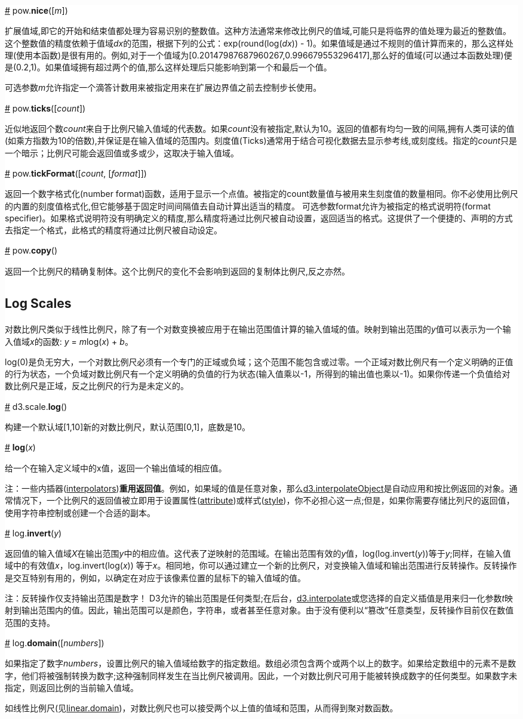 <a name="pow_nice" href="Quantitative-Scales#pow_nice">#</a> pow.<b>nice</b>([<i>m</i>])

扩展值域,即它的开始和结束值都处理为容易识别的整数值。这种方法通常来修改比例尺的值域,可能只是将临界的值处理为最近的整数值。这个整数值的精度依赖于值域*dx*的范围，根据下列的公式：exp(round(log(*dx*)) - 1)。如果值域是通过不规则的值计算而来的，那么这样处理(使用本函数)是很有用的。例如,对于一个值域为[0.20147987687960267,0.996679553296417],那么好的值域(可以通过本函数处理)便是(0.2,1)。如果值域拥有超过两个的值,那么这样处理后只能影响到第一个和最后一个值。

可选参数*m*允许指定一个滴答计数用来被指定用来在扩展边界值之前去控制步长使用。  

<a name="pow_ticks" href="Quantitative-Scales#pow_ticks">#</a> pow.<b>ticks</b>([<i>count</i>])

近似地返回个数*count*来自于比例尺输入值域的代表数。如果*count*没有被指定,默认为10。返回的值都有均匀一致的间隔,拥有人类可读的值(如乘方指数为10的倍数),并保证是在输入值域的范围内。刻度值(Ticks)通常用于结合可视化数据去显示参考线,或刻度线。指定的*count*只是一个暗示；比例尺可能会返回值或多或少，这取决于输入值域。

<a name="pow_tickFormat" href="Quantitative-Scales#pow_tickFormat">#</a> pow.<b>tickFormat</b>([<i>count</i>, [<i>format</i>]])

返回一个数字格式化(number format)函数，适用于显示一个点值。被指定的count数量值与被用来生刻度值的数量相同。你不必使用比例尺的内置的刻度值格式化,但它能够基于固定时间间隔值去自动计算出适当的精度。
可选参数format允许为被指定的格式说明符(format specifier)。如果格式说明符没有明确定义的精度,那么精度将通过比例尺被自动设置，返回适当的格式。这提供了一个便捷的、声明的方式去指定一个格式，此格式的精度将通过比例尺被自动设定。

<a name="pow_copy" href="#pow_copy">#</a> pow.<b>copy</b>()

返回一个比例尺的精确复制体。这个比例尺的变化不会影响到返回的复制体比例尺,反之亦然。

## Log Scales

对数比例尺类似于线性比例尺，除了有一个对数变换被应用于在输出范围值计算的输入值域的值。映射到输出范围的*y*值可以表示为一个输入值域*x*的函数: *y* = *m*log(*x*) + *b*。 

log(0)是负无穷大，一个对数比例尺必须有一个专门的正域或负域；这个范围不能包含或过零。一个正域对数比例尺有一个定义明确的正值的行为状态，一个负域对数比例尺有一个定义明确的负值的行为状态(输入值乘以-1，所得到的输出值也乘以-1)。如果你传递一个负值给对数比例尺是正域，反之比例尺的行为是未定义的。

<a name="log" href="Quantitative-Scales#log">#</a> d3.scale.<b>log</b>()

构建一个默认域[1,10]新的对数比例尺，默认范围[0,1]，底数是10。

<a name="_log" href="Quantitative-Scales#_log">#</a> <b>log</b>(<i>x</i>)


给一个在输入定义域中的x值，返回一个输出值域的相应值。

注：一些内插器([interpolators](#log_interpolate))**重用返回值**。例如，如果域的值是任意对象，那么[d3.interpolateObject](过渡#d3_interpolateObject)是自动应用和按比例返回的对象。通常情况下，一个比例尺的返回值被立即用于设置属性([attribute](选择器#attr))或样式([style](选择器#style))，你不必担心这一点;但是，如果你需要存储比列尺的返回值，使用字符串控制或创建一个合适的副本。

<a name="log_invert" href="Quantitative-Scales#log_invert">#</a> log.<b>invert</b>(<i>y</i>)

返回值的输入值域*X*在输出范围*y*中的相应值。这代表了逆映射的范围域。在输出范围有效的*y*值，log(log.invert(*y*))等于*y*;同样，在输入值域中的有效值*x*，log.invert(log(*x*)) 等于*x*。相同地，你可以通过建立一个新的比例尺，对变换输入值域和输出范围进行反转操作。反转操作是交互特别有用的，例如，以确定在对应于该像素位置的鼠标下的输入值域的值。

注：反转操作仅支持输出范围是数字！ D3允许的输出范围是任何类型;在后台，[d3.interpolate](过渡#d3_interpolate)或您选择的自定义插值是用来归一化参数*t*映射到输出范围内的值。因此，输出范围可以是颜色，字符串，或者甚至任意对象。由于没有便利以“篡改”任意类型，反转操作目前仅在数值范围的支持。

<a name="log_domain" href="Quantitative-Scales#log_domain">#</a> log.<b>domain</b>([<i>numbers</i>])

如果指定了数字*numbers*，设置比例尺的输入值域给数字的指定数组。数组必须包含两个或两个以上的数字。如果给定数组中的元素不是数字，他们将被强制转换为数字;这种强制同样发生在当比例尺被调用。因此，一个对数比例尺可用于能被转换成数字的任何类型。如果数字未指定，则返回比例的当前输入值域。

如线性比例尺(见[linear.domain](#linear_domain))，对数比例尺也可以接受两个以上值的值域和范围，从而得到聚对数函数。
